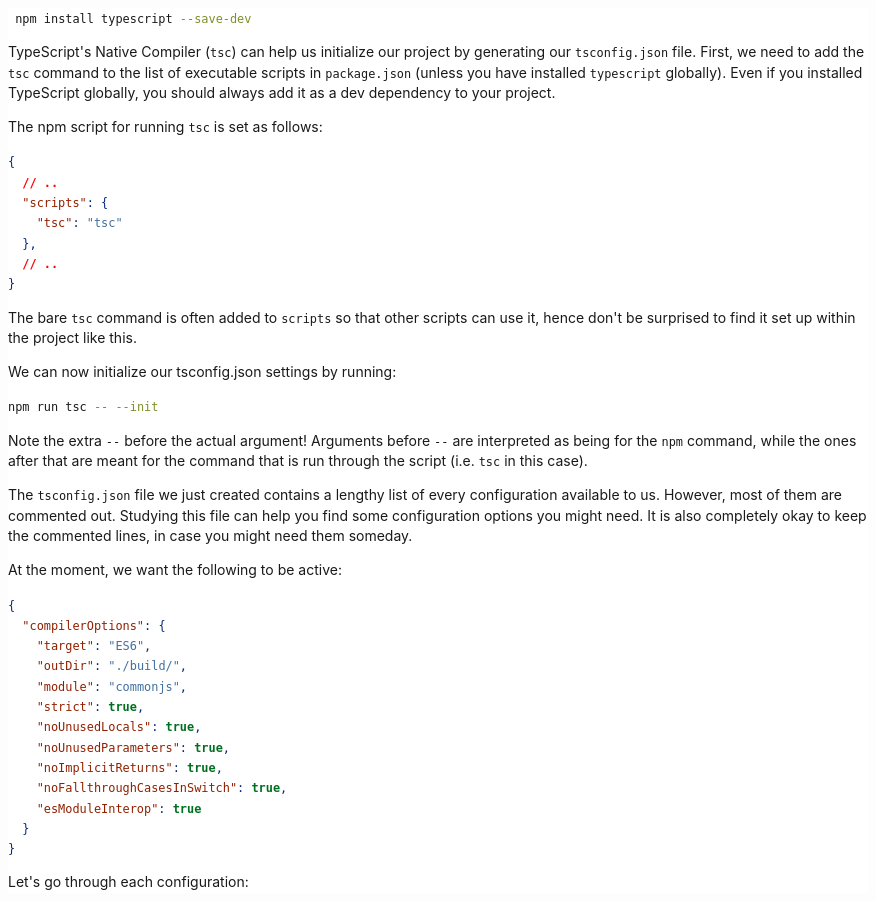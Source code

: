 ```bash
 npm install typescript --save-dev
```

TypeScript's Native Compiler (`tsc`) can help us initialize our project by generating our `tsconfig.json` file. First, we need to add the `tsc` command to the list of executable scripts in `package.json` (unless you have installed `typescript` globally). Even if you installed TypeScript globally, you should always add it as a dev dependency to your project.

The npm script for running `tsc` is set as follows:

```json
{
  // ..
  "scripts": {
    "tsc": "tsc"
  },
  // ..
}
```

The bare `tsc` command is often added to `scripts` so that other scripts can use it, hence don't be surprised to find it set up within the project like this.

We can now initialize our tsconfig.json settings by running:

```bash
npm run tsc -- --init
```

Note the extra `--` before the actual argument! Arguments before `--` are interpreted as being for the `npm` command, while the ones after that are meant for the command that is run through the script (i.e. `tsc` in this case).

The `tsconfig.json` file we just created contains a lengthy list of every configuration available to us. However, most of them are commented out. Studying this file can help you find some configuration options you might need. It is also completely okay to keep the commented lines, in case you might need them someday.

At the moment, we want the following to be active:

```json
{
  "compilerOptions": {
    "target": "ES6",
    "outDir": "./build/",
    "module": "commonjs",
    "strict": true,
    "noUnusedLocals": true,
    "noUnusedParameters": true,
    "noImplicitReturns": true,
    "noFallthroughCasesInSwitch": true,
    "esModuleInterop": true
  }
}
```

Let's go through each configuration:
